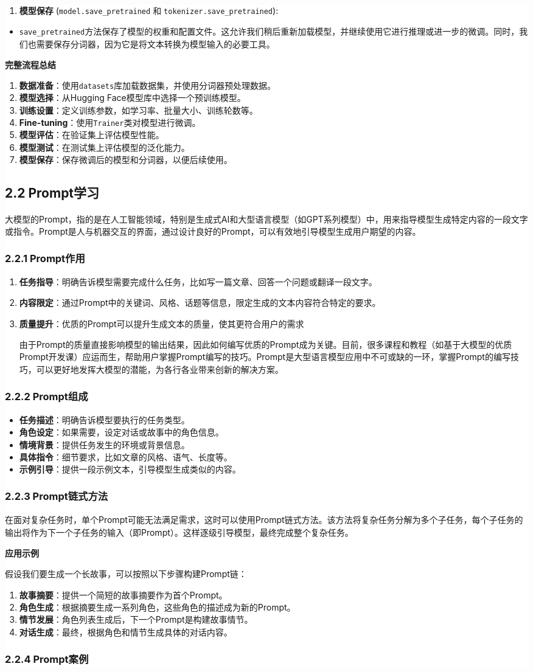 1. **模型保存** (`model.save_pretrained` 和 `tokenizer.save_pretrained`):

- `save_pretrained`方法保存了模型的权重和配置文件。这允许我们稍后重新加载模型，并继续使用它进行推理或进一步的微调。同时，我们也需要保存分词器，因为它是将文本转换为模型输入的必要工具。

**完整流程总结**

1. **数据准备**：使用`datasets`库加载数据集，并使用分词器预处理数据。
2. **模型选择**：从Hugging Face模型库中选择一个预训练模型。
3. **训练设置**：定义训练参数，如学习率、批量大小、训练轮数等。
4. **Fine-tuning**：使用`Trainer`类对模型进行微调。
5. **模型评估**：在验证集上评估模型性能。
6. **模型测试**：在测试集上评估模型的泛化能力。
7. **模型保存**：保存微调后的模型和分词器，以便后续使用。



## 2.2 Prompt学习

大模型的Prompt，指的是在人工智能领域，特别是生成式AI和大型语言模型（如GPT系列模型）中，用来指导模型生成特定内容的一段文字或指令。Prompt是人与机器交互的界面，通过设计良好的Prompt，可以有效地引导模型生成用户期望的内容。

### 2.2.1 Prompt作用

1. **任务指导**：明确告诉模型需要完成什么任务，比如写一篇文章、回答一个问题或翻译一段文字。

2. **内容限定**：通过Prompt中的关键词、风格、话题等信息，限定生成的文本内容符合特定的要求。

3. **质量提升**：优质的Prompt可以提升生成文本的质量，使其更符合用户的需求

   由于Prompt的质量直接影响模型的输出结果，因此如何编写优质的Prompt成为关键。目前，很多课程和教程（如基于大模型的优质Prompt开发课）应运而生，帮助用户掌握Prompt编写的技巧。Prompt是大型语言模型应用中不可或缺的一环，掌握Prompt的编写技巧，可以更好地发挥大模型的潜能，为各行各业带来创新的解决方案。

### 2.2.2 Prompt组成

- **任务描述**：明确告诉模型要执行的任务类型。
- **角色设定**：如果需要，设定对话或故事中的角色信息。
- **情境背景**：提供任务发生的环境或背景信息。
- **具体指令**：细节要求，比如文章的风格、语气、长度等。
- **示例引导**：提供一段示例文本，引导模型生成类似的内容。

### 2.2.3 Prompt链式方法

在面对复杂任务时，单个Prompt可能无法满足需求，这时可以使用Prompt链式方法。该方法将复杂任务分解为多个子任务，每个子任务的输出将作为下一个子任务的输入（即Prompt）。这样逐级引导模型，最终完成整个复杂任务。

**应用示例**

假设我们要生成一个长故事，可以按照以下步骤构建Prompt链：

1. **故事摘要**：提供一个简短的故事摘要作为首个Prompt。
2. **角色生成**：根据摘要生成一系列角色，这些角色的描述成为新的Prompt。
3. **情节发展**：角色列表生成后，下一个Prompt是构建故事情节。
4. **对话生成**：最终，根据角色和情节生成具体的对话内容。

### 2.2.4 Prompt案例
